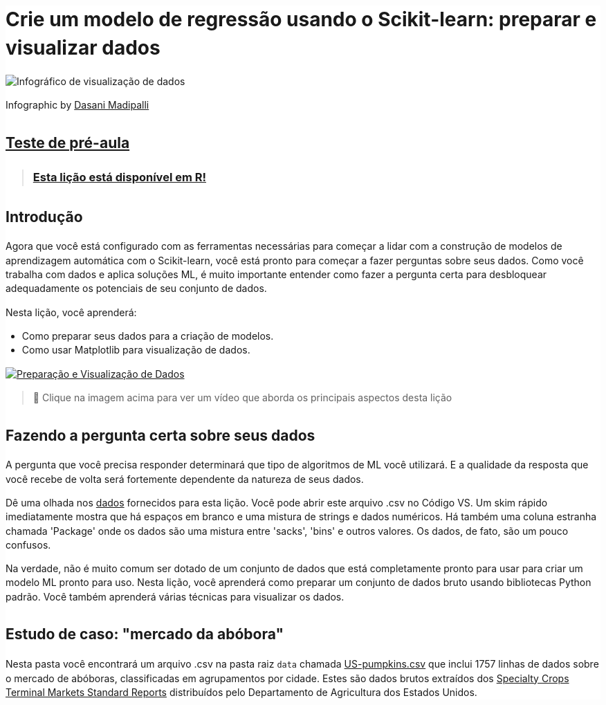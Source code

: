 # Crie um modelo de regressão usando o Scikit-learn: preparar e visualizar dados

![Infográfico de visualização de dados](../images/data-visualization.png)

Infographic by [Dasani Madipalli](https://twitter.com/dasani_decoded)

## [Teste de pré-aula](https://white-water-09ec41f0f.azurestaticapps.net/quiz/11/)

> ### [Esta lição está disponível em R!](./solution/R/lesson_2-R.ipynb)

## Introdução

Agora que você está configurado com as ferramentas necessárias para começar a lidar com a construção de modelos de aprendizagem automática com o Scikit-learn, você está pronto para começar a fazer perguntas sobre seus dados. Como você trabalha com dados e aplica soluções ML, é muito importante entender como fazer a pergunta certa para desbloquear adequadamente os potenciais de seu conjunto de dados.

Nesta lição, você aprenderá:

- Como preparar seus dados para a criação de modelos.
- Como usar Matplotlib para visualização de dados.

[![Preparação e Visualização de Dados](https://img.youtube.com/vi/11AnOn_OAcE/0.jpg)](https://youtu.be/11AnOn_OAcE "Preparando e Visualizando vídeo de dados - Clique para Assistir!")
> 🎥 Clique na imagem acima para ver um vídeo que aborda os principais aspectos desta lição


## Fazendo a pergunta certa sobre seus dados

A pergunta que você precisa responder determinará que tipo de algoritmos de ML você utilizará. E a qualidade da resposta que você recebe de volta será fortemente dependente da natureza de seus dados.

Dê uma olhada nos [dados](../data/US-pumpkins.csv) fornecidos para esta lição. Você pode abrir este arquivo .csv no Código VS. Um skim rápido imediatamente mostra que há espaços em branco e uma mistura de strings e dados numéricos. Há também uma coluna estranha chamada 'Package' onde os dados são uma mistura entre 'sacks', 'bins' e outros valores. Os dados, de fato, são um pouco confusos.

Na verdade, não é muito comum ser dotado de um conjunto de dados que está completamente pronto para usar para criar um modelo ML pronto para uso. Nesta lição, você aprenderá como preparar um conjunto de dados bruto usando bibliotecas Python padrão. Você também aprenderá várias técnicas para visualizar os dados.

## Estudo de caso: "mercado da abóbora"

Nesta pasta você encontrará um arquivo .csv na pasta raiz `data` chamada [US-pumpkins.csv](../data/US-pumpkins.csv) que inclui 1757 linhas de dados sobre o mercado de abóboras, classificadas em agrupamentos por cidade. Estes são dados brutos extraídos dos [Specialty Crops Terminal Markets Standard Reports](https://www.marketnews.usda.gov/mnp/fv-report-config-step1?type=termPrice) distribuídos pelo Departamento de Agricultura dos Estados Unidos.
